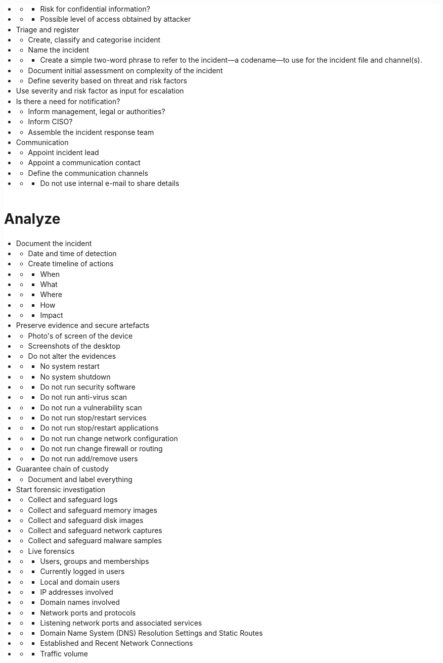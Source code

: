 * - - Risk for confidential information?
* - - Possible level of access obtained by attacker
* Triage and register
* - Create, classify and categorise incident
* - Name the incident
* - - Create a simple two-word phrase to refer to the incident—a codename—to use for the incident file and channel(s).
* - Document initial assessment on complexity of the incident
* - Define severity based on threat and risk factors
* Use severity and risk factor as input for escalation
* Is there a need for notification?
* - Inform management, legal or authorities?
* - Inform CISO?
* - Assemble the incident response team
* Communication
* - Appoint incident lead
* - Appoint a communication contact
* - Define the communication channels
* - - Do not use internal e-mail to share details
		
# Analyze
* Document the incident
* - Date and time of detection
* - Create timeline of actions
* - - When
* - - What
* - - Where
* - - How
* - - Impact
* Preserve evidence and secure artefacts 
* - Photo's of screen of the device
* - Screenshots of the desktop
* - Do not alter the evidences
* - - No system restart
* - - No system shutdown
* - - Do not run security software
* - - Do not run anti-virus scan
* - - Do not run a vulnerability scan
* - - Do not run stop/restart services
* - - Do not run stop/restart applications
* - - Do not run change network configuration
* - - Do not run change firewall or routing
* - - Do not run add/remove users
* Guarantee chain of custody
* - Document and label everything
* Start forensic investigation
* - Collect and safeguard logs
* - Collect and safeguard memory images
* - Collect and safeguard disk images
* - Collect and safeguard network captures
* - Collect and safeguard malware samples
* - Live forensics
* - - Users, groups and memberships
* - - Currently logged in users
* - - Local and domain users
* - - IP addresses involved
* - - Domain names involved
* - - Network ports and protocols
* - - Listening network ports and associated services
* - - Domain Name System (DNS) Resolution Settings and Static Routes
* - - Established and Recent Network Connections 
* - - Traffic volume